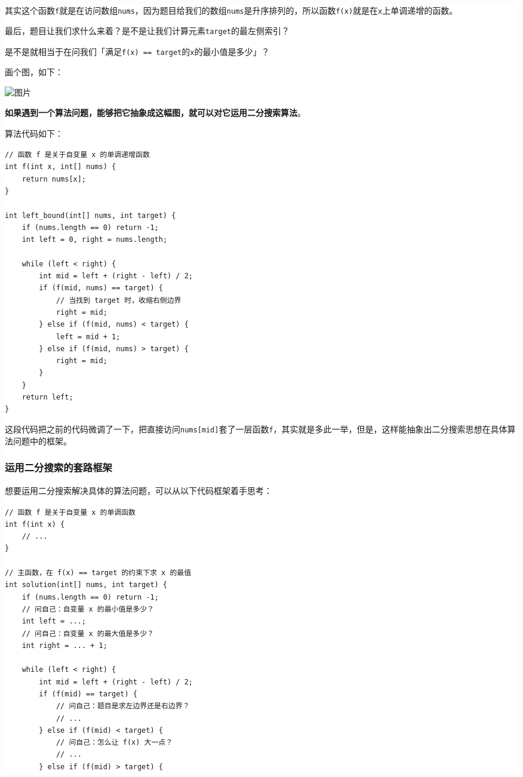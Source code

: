 其实这个函数`f`就是在访问数组`nums`，因为题目给我们的数组`nums`是升序排列的，所以函数`f(x)`就是在`x`上单调递增的函数。

最后，题目让我们求什么来着？是不是让我们计算元素`target`的最左侧索引？

是不是就相当于在问我们「满足`f(x) == target`的`x`的最小值是多少」？

画个图，如下：

![图片](https://tva1.sinaimg.cn/large/008vxvgGgy1h7hnds9knkj30kc0bgwer.jpg)

**如果遇到一个算法问题，能够把它抽象成这幅图，就可以对它运用二分搜索算法**。

算法代码如下：

```excel
// 函数 f 是关于自变量 x 的单调递增函数
int f(int x, int[] nums) {
    return nums[x];
}

int left_bound(int[] nums, int target) {
    if (nums.length == 0) return -1;
    int left = 0, right = nums.length;

    while (left < right) {
        int mid = left + (right - left) / 2;
        if (f(mid, nums) == target) {
            // 当找到 target 时，收缩右侧边界
            right = mid;
        } else if (f(mid, nums) < target) {
            left = mid + 1;
        } else if (f(mid, nums) > target) {
            right = mid;
        }
    }
    return left;
}
```

这段代码把之前的代码微调了一下，把直接访问`nums[mid]`套了一层函数`f`，其实就是多此一举，但是，这样能抽象出二分搜索思想在具体算法问题中的框架。

### 运用二分搜索的套路框架

想要运用二分搜索解决具体的算法问题，可以从以下代码框架着手思考：

```aspectj
// 函数 f 是关于自变量 x 的单调函数
int f(int x) {
    // ...
}

// 主函数，在 f(x) == target 的约束下求 x 的最值
int solution(int[] nums, int target) {
    if (nums.length == 0) return -1;
    // 问自己：自变量 x 的最小值是多少？
    int left = ...;
    // 问自己：自变量 x 的最大值是多少？
    int right = ... + 1;

    while (left < right) {
        int mid = left + (right - left) / 2;
        if (f(mid) == target) {
            // 问自己：题目是求左边界还是右边界？
            // ...
        } else if (f(mid) < target) {
            // 问自己：怎么让 f(x) 大一点？
            // ...
        } else if (f(mid) > target) {
```